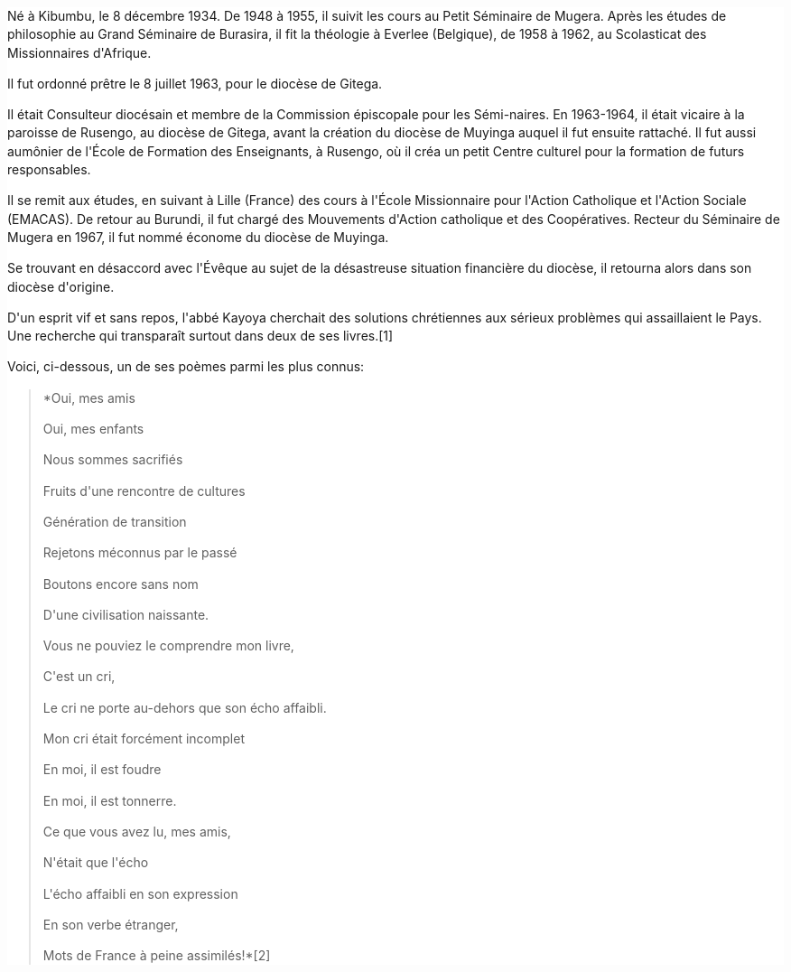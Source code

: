 


Né à Kibumbu, le 8 décembre 1934. De 1948 à 1955, il suivit les cours au Petit Séminaire de Mugera. Après les études de philosophie au Grand Séminaire de Burasira, il fit la théologie à Everlee (Belgique), de 1958 à 1962, au Scolasticat des Missionnaires d'Afrique.

Il fut ordonné prêtre le 8 juillet 1963, pour le diocèse de Gitega.

Il était Consulteur diocésain et membre de la Commission épiscopale pour les Sémi-naires. En 1963-1964, il était vicaire à la paroisse de Rusengo, au diocèse de Gitega, avant la création du diocèse de Muyinga auquel il fut ensuite rattaché. Il fut aussi aumônier de l'École de Formation des Enseignants, à Rusengo, où il créa un petit Centre culturel pour la formation de futurs responsables.

Il se remit aux études, en suivant à Lille (France) des cours à l'École Missionnaire pour l'Action Catholique et l'Action Sociale (EMACAS). De retour au Burundi, il fut chargé des Mouvements d'Action catholique et des Coopératives. Recteur du Séminaire de Mugera en 1967, il fut nommé économe du diocèse de Muyinga.

Se trouvant en désaccord avec l'Évêque au sujet de la désastreuse situation financière du diocèse, il retourna alors dans son diocèse d'origine.

D'un esprit vif et sans repos, l'abbé Kayoya cherchait des solutions chrétiennes aux sérieux problèmes qui assaillaient le Pays. Une recherche qui transparaît surtout dans deux de ses livres.[1]

Voici, ci-dessous, un de ses poèmes parmi les plus connus:
>
> *Oui, mes amis
>
> Oui, mes enfants
>
> Nous sommes sacrifiés
>
> Fruits d'une rencontre de cultures
>
> Génération de transition
>
> Rejetons méconnus par le passé
>
> Boutons encore sans nom
>
> D'une civilisation naissante.
>
> Vous ne pouviez le comprendre mon livre,
>
> C'est un cri,
>
> Le cri ne porte au-dehors que son écho affaibli.
>
> Mon cri était forcément incomplet
>
> En moi, il est foudre
>
> En moi, il est tonnerre.
>
> Ce que vous avez lu, mes amis,
>
> N'était que l'écho
>
> L'écho affaibli en son expression
>
> En son verbe étranger,
>
> Mots de France à peine assimilés!*[2]
